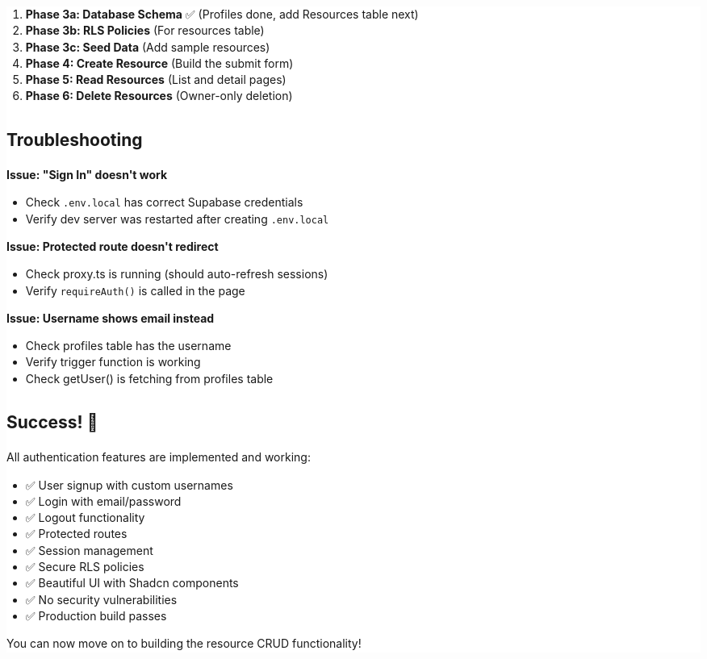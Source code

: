 1. **Phase 3a: Database Schema** ✅ (Profiles done, add Resources table next)
2. **Phase 3b: RLS Policies** (For resources table)
3. **Phase 3c: Seed Data** (Add sample resources)
4. **Phase 4: Create Resource** (Build the submit form)
5. **Phase 5: Read Resources** (List and detail pages)
6. **Phase 6: Delete Resources** (Owner-only deletion)

## Troubleshooting

**Issue: "Sign In" doesn't work**
- Check `.env.local` has correct Supabase credentials
- Verify dev server was restarted after creating `.env.local`

**Issue: Protected route doesn't redirect**
- Check proxy.ts is running (should auto-refresh sessions)
- Verify `requireAuth()` is called in the page

**Issue: Username shows email instead**
- Check profiles table has the username
- Verify trigger function is working
- Check getUser() is fetching from profiles table

## Success! 🎉

All authentication features are implemented and working:
- ✅ User signup with custom usernames
- ✅ Login with email/password
- ✅ Logout functionality
- ✅ Protected routes
- ✅ Session management
- ✅ Secure RLS policies
- ✅ Beautiful UI with Shadcn components
- ✅ No security vulnerabilities
- ✅ Production build passes

You can now move on to building the resource CRUD functionality!

